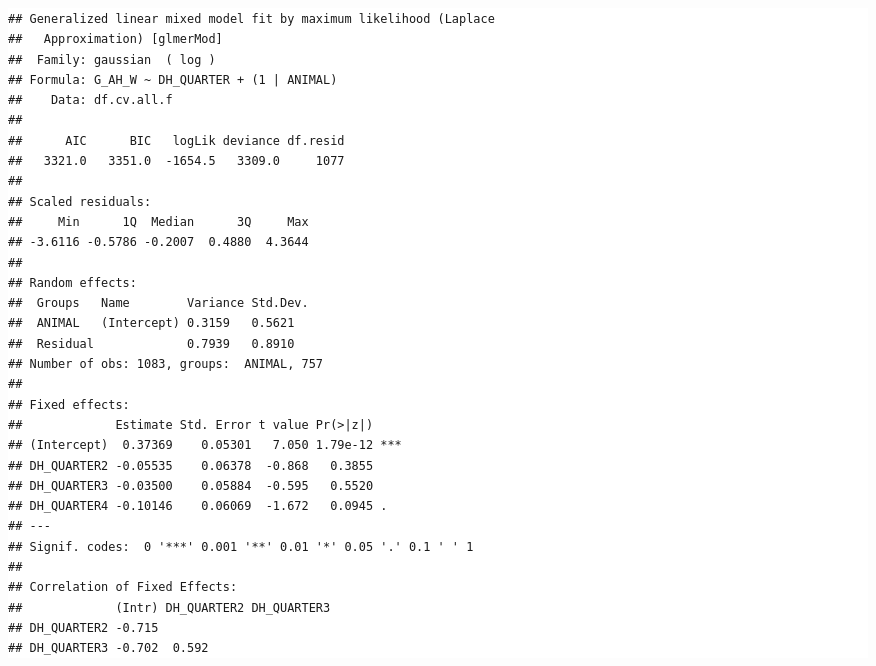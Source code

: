     ## Generalized linear mixed model fit by maximum likelihood (Laplace
    ##   Approximation) [glmerMod]
    ##  Family: gaussian  ( log )
    ## Formula: G_AH_W ~ DH_QUARTER + (1 | ANIMAL)
    ##    Data: df.cv.all.f
    ## 
    ##      AIC      BIC   logLik deviance df.resid 
    ##   3321.0   3351.0  -1654.5   3309.0     1077 
    ## 
    ## Scaled residuals: 
    ##     Min      1Q  Median      3Q     Max 
    ## -3.6116 -0.5786 -0.2007  0.4880  4.3644 
    ## 
    ## Random effects:
    ##  Groups   Name        Variance Std.Dev.
    ##  ANIMAL   (Intercept) 0.3159   0.5621  
    ##  Residual             0.7939   0.8910  
    ## Number of obs: 1083, groups:  ANIMAL, 757
    ## 
    ## Fixed effects:
    ##             Estimate Std. Error t value Pr(>|z|)    
    ## (Intercept)  0.37369    0.05301   7.050 1.79e-12 ***
    ## DH_QUARTER2 -0.05535    0.06378  -0.868   0.3855    
    ## DH_QUARTER3 -0.03500    0.05884  -0.595   0.5520    
    ## DH_QUARTER4 -0.10146    0.06069  -1.672   0.0945 .  
    ## ---
    ## Signif. codes:  0 '***' 0.001 '**' 0.01 '*' 0.05 '.' 0.1 ' ' 1
    ## 
    ## Correlation of Fixed Effects:
    ##             (Intr) DH_QUARTER2 DH_QUARTER3
    ## DH_QUARTER2 -0.715                        
    ## DH_QUARTER3 -0.702  0.592                 